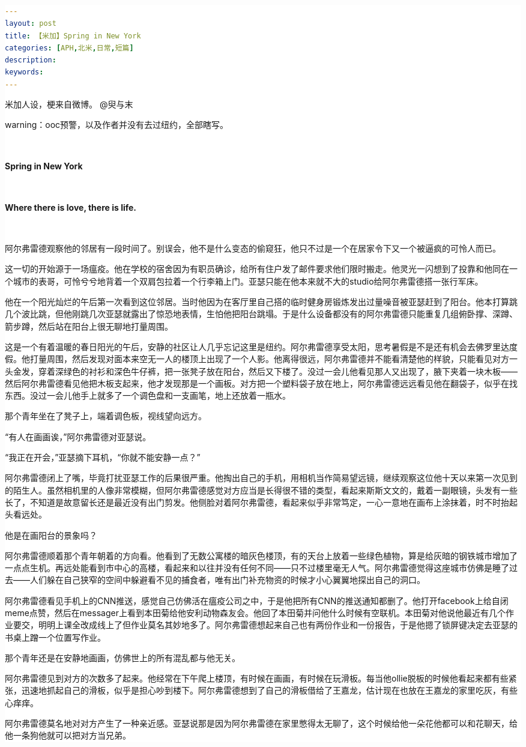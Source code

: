 ```yaml
---
layout: post
title: 【米加】Spring in New York
categories: [APH,北米,日常,短篇]
description:
keywords:
---
```


米加人设，梗来自微博。 @臾与末 

warning：ooc预警，以及作者并没有去过纽约，全部瞎写。

<br/>

**Spring in New York**

<br/>

**Where there is love, there is life.**

<br/>

阿尔弗雷德观察他的邻居有一段时间了。别误会，他不是什么变态的偷窥狂，他只不过是一个在居家令下又一个被逼疯的可怜人而已。

这一切的开始源于一场瘟疫。他在学校的宿舍因为有职员确诊，给所有住户发了邮件要求他们限时搬走。他灵光一闪想到了投靠和他同在一个城市的表哥，可怜兮兮地背着一个双肩包拉着一个行李箱上门。亚瑟只能在他本来就不大的studio给阿尔弗雷德搭一张行军床。

他在一个阳光灿烂的午后第一次看到这位邻居。当时他因为在客厅里自己搭的临时健身房锻炼发出过量噪音被亚瑟赶到了阳台。他本打算跳几个波比跳，但他刚跳几次亚瑟就露出了惊恐地表情，生怕他把阳台跳塌。于是什么设备都没有的阿尔弗雷德只能重复几组俯卧撑、深蹲、箭步蹲，然后站在阳台上很无聊地打量周围。

这是一个有着温暖的春日阳光的午后，安静的社区让人几乎忘记这里是纽约。阿尔弗雷德享受太阳，思考暑假是不是还有机会去佛罗里达度假。他打量周围，然后发现对面本来空无一人的楼顶上出现了一个人影。他离得很远，阿尔弗雷德并不能看清楚他的样貌，只能看见对方一头金发，穿着深绿色的衬衫和深色牛仔裤，把一张凳子放在阳台，然后又下楼了。没过一会儿他看见那人又出现了，腋下夹着一块木板——然后阿尔弗雷德看见他把木板支起来，他才发现那是一个画板。对方把一个塑料袋子放在地上，阿尔弗雷德远远看见他在翻袋子，似乎在找东西。没过一会儿他手上就多了一个调色盘和一支画笔，地上还放着一瓶水。

那个青年坐在了凳子上，端着调色板，视线望向远方。

“有人在画画诶，”阿尔弗雷德对亚瑟说。

“我正在开会，”亚瑟摘下耳机，“你就不能安静一点？”

阿尔弗雷德闭上了嘴，毕竟打扰亚瑟工作的后果很严重。他掏出自己的手机，用相机当作简易望远镜，继续观察这位他十天以来第一次见到的陌生人。虽然相机里的人像非常模糊，但阿尔弗雷德感觉对方应当是长得很不错的类型，看起来斯斯文文的，戴着一副眼镜，头发有一些长了，不知道是故意留长还是最近没有出门剪发。他侧脸对着阿尔弗雷德，看起来似乎非常笃定，一心一意地在画布上涂抹着，时不时抬起头看远处。

他是在画阳台的景象吗？

阿尔弗雷德顺着那个青年朝着的方向看。他看到了无数公寓楼的暗灰色楼顶，有的天台上放着一些绿色植物，算是给灰暗的钢铁城市增加了一点点生机。再远处能看到市中心的高楼，看起来和以往并没有任何不同——只不过楼里毫无人气。阿尔弗雷德觉得这座城市仿佛是睡了过去——人们躲在自己狭窄的空间中躲避看不见的捕食者，唯有出门补充物资的时候才小心翼翼地探出自己的洞口。

阿尔弗雷德看见手机上的CNN推送，感觉自己仿佛活在瘟疫公司之中，于是他把所有CNN的推送通知都删了。他打开facebook上给自闭meme点赞，然后在messager上看到本田菊给他安利动物森友会。他回了本田菊并问他什么时候有空联机。本田菊对他说他最近有几个作业要交，明明上课全改成线上了但作业莫名其妙地多了。阿尔弗雷德想起来自己也有两份作业和一份报告，于是他摁了锁屏键决定去亚瑟的书桌上蹭一个位置写作业。

那个青年还是在安静地画画，仿佛世上的所有混乱都与他无关。

阿尔弗雷德见到对方的次数多了起来。他经常在下午爬上楼顶，有时候在画画，有时候在玩滑板。每当他ollie脱板的时候他看起来都有些紧张，迅速地抓起自己的滑板，似乎是担心吵到楼下。阿尔弗雷德想到了自己的滑板借给了王嘉龙，估计现在也放在王嘉龙的家里吃灰，有些心痒痒。

阿尔弗雷德莫名地对对方产生了一种亲近感。亚瑟说那是因为阿尔弗雷德在家里憋得太无聊了，这个时候给他一朵花他都可以和花聊天，给他一条狗他就可以把对方当兄弟。
